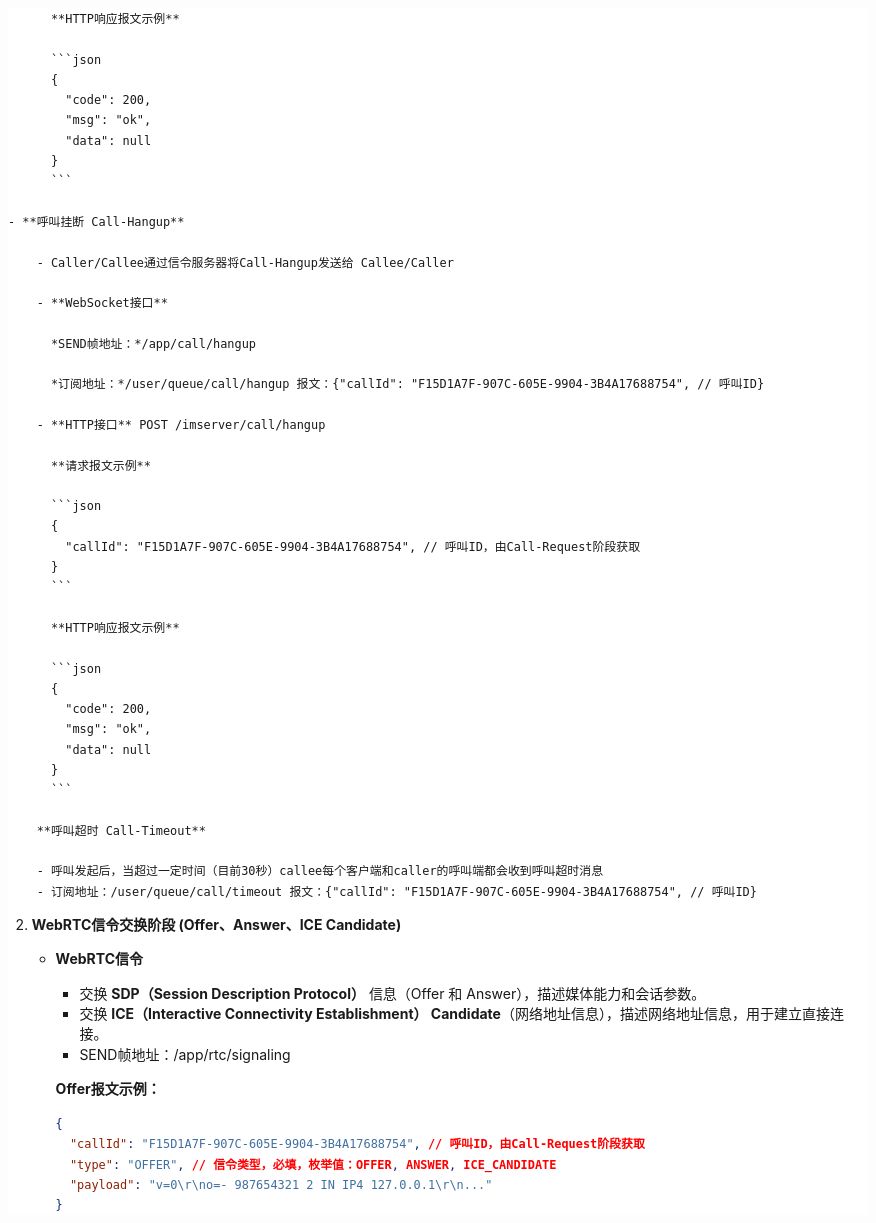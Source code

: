           **HTTP响应报文示例**
          
          ```json
          {
            "code": 200,
            "msg": "ok",
            "data": null
          }
          ```

    - **呼叫挂断 Call-Hangup**

        - Caller/Callee通过信令服务器将Call-Hangup发送给 Callee/Caller

        - **WebSocket接口**

          *SEND帧地址：*/app/call/hangup

          *订阅地址：*/user/queue/call/hangup 报文：{"callId": "F15D1A7F-907C-605E-9904-3B4A17688754", // 呼叫ID}
          
        - **HTTP接口** POST /imserver/call/hangup
          
          **请求报文示例**
          
          ```json
          {
            "callId": "F15D1A7F-907C-605E-9904-3B4A17688754", // 呼叫ID，由Call-Request阶段获取
          }
          ```
          
          **HTTP响应报文示例**
          
          ```json
          {
            "code": 200,
            "msg": "ok",
            "data": null
          }
          ```

        **呼叫超时 Call-Timeout**

        - 呼叫发起后，当超过一定时间（目前30秒）callee每个客户端和caller的呼叫端都会收到呼叫超时消息
        - 订阅地址：/user/queue/call/timeout 报文：{"callId": "F15D1A7F-907C-605E-9904-3B4A17688754", // 呼叫ID}

2. **WebRTC信令交换阶段 (Offer、Answer、ICE Candidate)**

    - **WebRTC信令**

      - 交换 **SDP（Session Description Protocol）** 信息（Offer 和 Answer），描述媒体能力和会话参数。
      - 交换 **ICE（Interactive Connectivity Establishment） Candidate**（网络地址信息），描述网络地址信息，用于建立直接连接。
      - SEND帧地址：/app/rtc/signaling

      **Offer报文示例：**

      ```json
      {
        "callId": "F15D1A7F-907C-605E-9904-3B4A17688754", // 呼叫ID，由Call-Request阶段获取
        "type": "OFFER", // 信令类型，必填，枚举值：OFFER, ANSWER, ICE_CANDIDATE
        "payload": "v=0\r\no=- 987654321 2 IN IP4 127.0.0.1\r\n..."
      }
      ```
